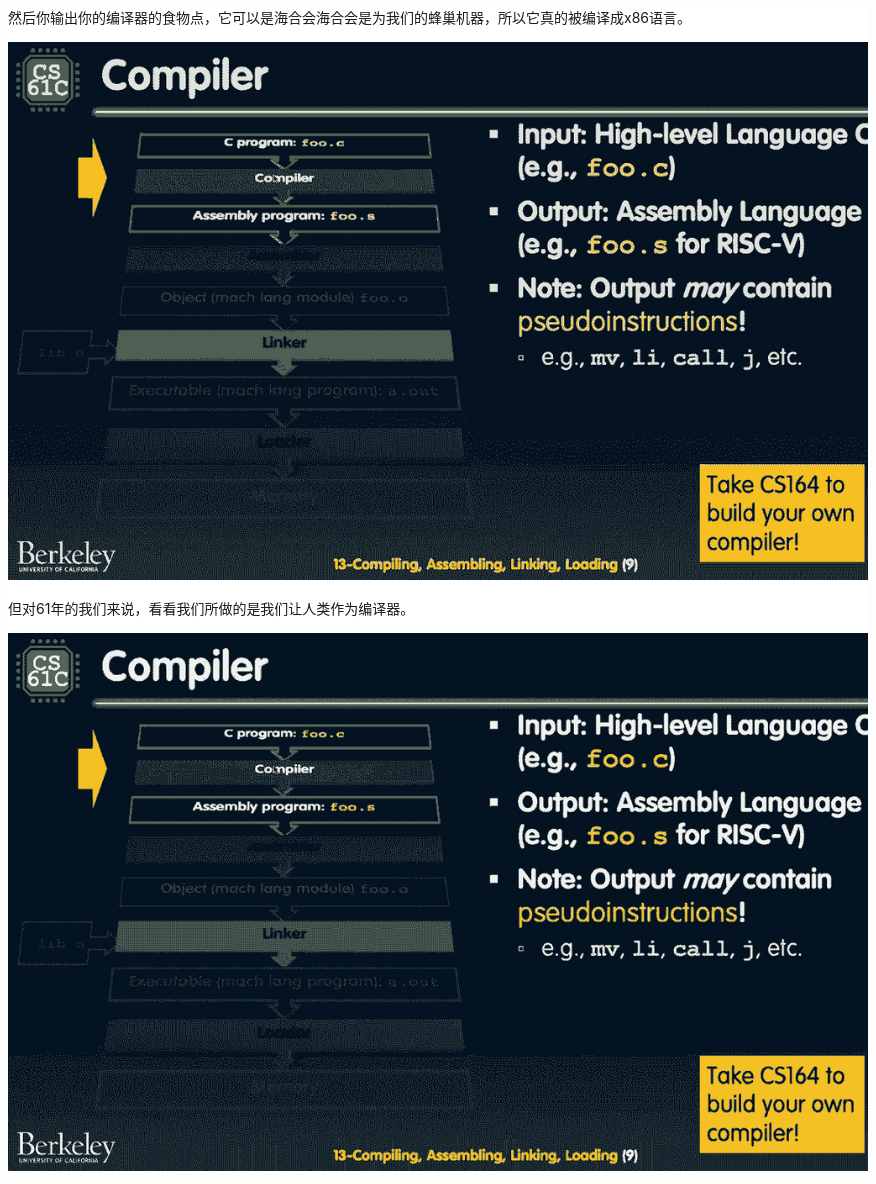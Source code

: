 然后你输出你的编译器的食物点，它可以是海合会海合会是为我们的蜂巢机器，所以它真的被编译成x86语言。

![](img/404243642bd2ec6770a46a09f840c44a_79.png)

但对61年的我们来说，看看我们所做的是我们让人类作为编译器。

![](img/404243642bd2ec6770a46a09f840c44a_81.png)

